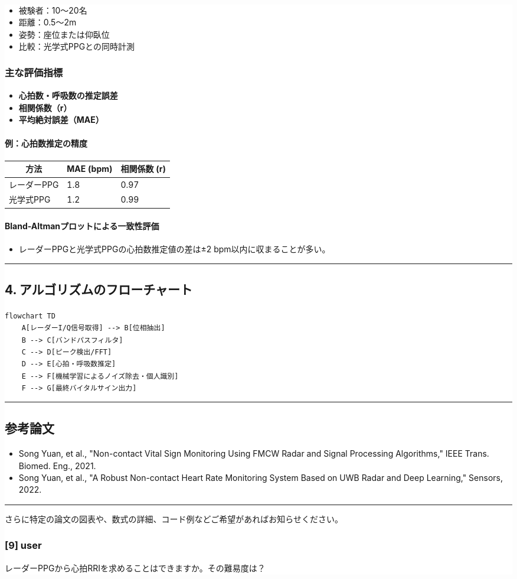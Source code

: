 - 被験者：10〜20名
- 距離：0.5〜2m
- 姿勢：座位または仰臥位
- 比較：光学式PPGとの同時計測

### 主な評価指標

- **心拍数・呼吸数の推定誤差**
- **相関係数（r）**
- **平均絶対誤差（MAE）**

#### 例：心拍数推定の精度

| 方法         | MAE (bpm) | 相関係数 (r) |
|--------------|-----------|--------------|
| レーダーPPG  | 1.8       | 0.97         |
| 光学式PPG    | 1.2       | 0.99         |

#### Bland-Altmanプロットによる一致性評価

- レーダーPPGと光学式PPGの心拍数推定値の差は±2 bpm以内に収まることが多い。

---

## 4. アルゴリズムのフローチャート

```mermaid
flowchart TD
    A[レーダーI/Q信号取得] --> B[位相抽出]
    B --> C[バンドパスフィルタ]
    C --> D[ピーク検出/FFT]
    D --> E[心拍・呼吸数推定]
    E --> F[機械学習によるノイズ除去・個人識別]
    F --> G[最終バイタルサイン出力]
```

---

## 参考論文

- Song Yuan, et al., "Non-contact Vital Sign Monitoring Using FMCW Radar and Signal Processing Algorithms," IEEE Trans. Biomed. Eng., 2021.
- Song Yuan, et al., "A Robust Non-contact Heart Rate Monitoring System Based on UWB Radar and Deep Learning," Sensors, 2022.

---

さらに特定の論文の図表や、数式の詳細、コード例などご希望があればお知らせください。  

### [9] user  
レーダーPPGから心拍RRIを求めることはできますか。その難易度は？  
